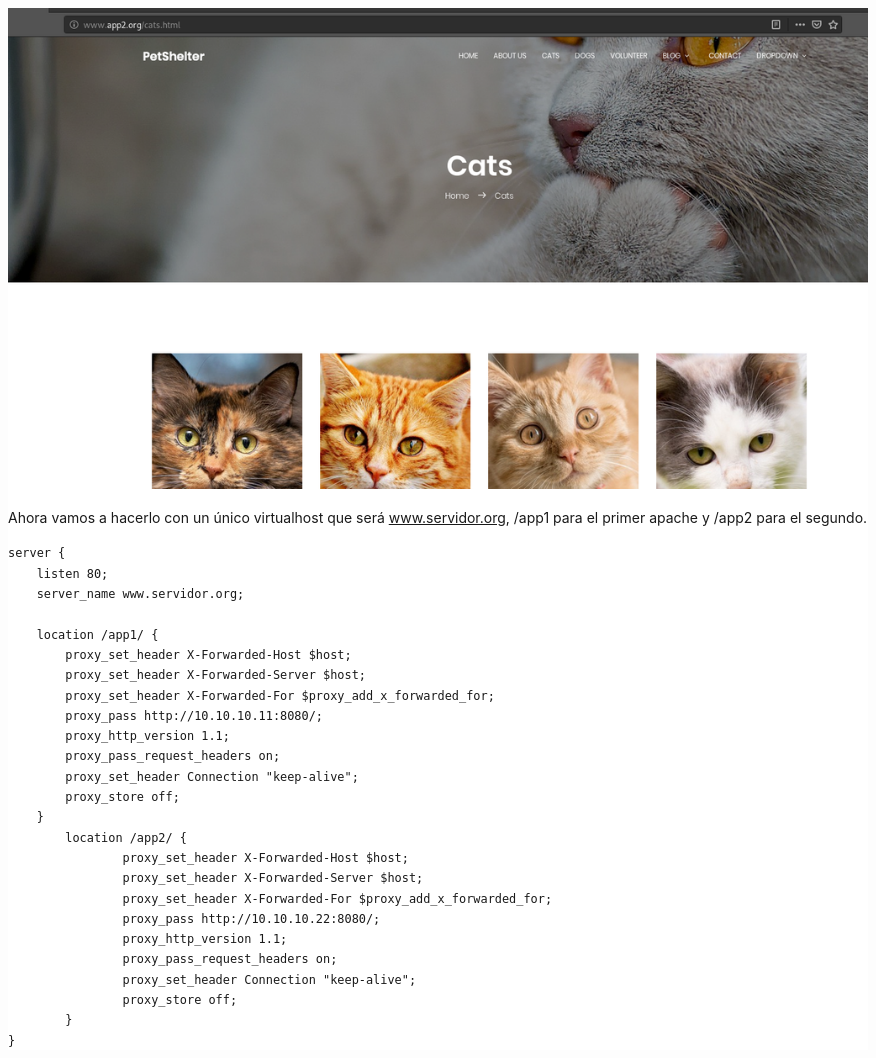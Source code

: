 ![](/images/Inverso4.png)

Ahora vamos a hacerlo con un único virtualhost que será www.servidor.org, /app1 para el primer apache y /app2 para el segundo.

```
server {
	listen 80;
	server_name www.servidor.org;

	location /app1/ {
		proxy_set_header X-Forwarded-Host $host;
		proxy_set_header X-Forwarded-Server $host;
		proxy_set_header X-Forwarded-For $proxy_add_x_forwarded_for;
		proxy_pass http://10.10.10.11:8080/;
		proxy_http_version 1.1;
		proxy_pass_request_headers on;
		proxy_set_header Connection "keep-alive";
		proxy_store off;
	}
        location /app2/ {
                proxy_set_header X-Forwarded-Host $host;
                proxy_set_header X-Forwarded-Server $host;
                proxy_set_header X-Forwarded-For $proxy_add_x_forwarded_for;
                proxy_pass http://10.10.10.22:8080/;
                proxy_http_version 1.1;
                proxy_pass_request_headers on;
                proxy_set_header Connection "keep-alive";
                proxy_store off;
        }
}

```
